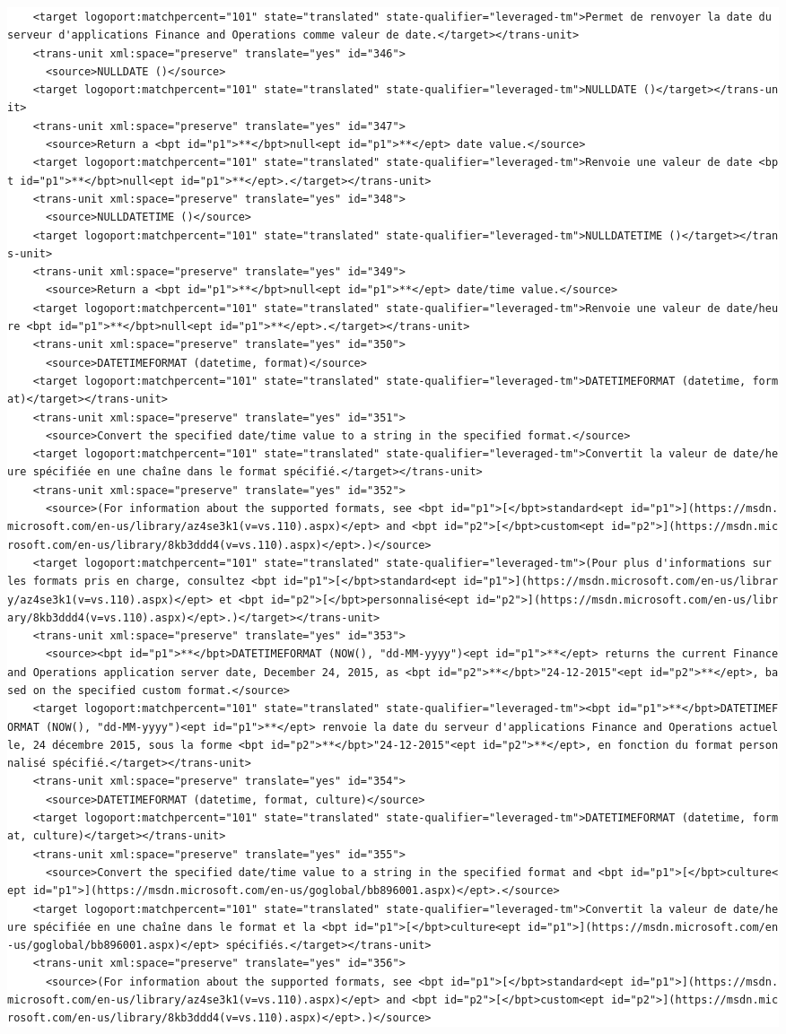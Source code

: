         <target logoport:matchpercent="101" state="translated" state-qualifier="leveraged-tm">Permet de renvoyer la date du serveur d'applications Finance and Operations comme valeur de date.</target></trans-unit>
        <trans-unit xml:space="preserve" translate="yes" id="346">
          <source>NULLDATE ()</source>
        <target logoport:matchpercent="101" state="translated" state-qualifier="leveraged-tm">NULLDATE ()</target></trans-unit>
        <trans-unit xml:space="preserve" translate="yes" id="347">
          <source>Return a <bpt id="p1">**</bpt>null<ept id="p1">**</ept> date value.</source>
        <target logoport:matchpercent="101" state="translated" state-qualifier="leveraged-tm">Renvoie une valeur de date <bpt id="p1">**</bpt>null<ept id="p1">**</ept>.</target></trans-unit>
        <trans-unit xml:space="preserve" translate="yes" id="348">
          <source>NULLDATETIME ()</source>
        <target logoport:matchpercent="101" state="translated" state-qualifier="leveraged-tm">NULLDATETIME ()</target></trans-unit>
        <trans-unit xml:space="preserve" translate="yes" id="349">
          <source>Return a <bpt id="p1">**</bpt>null<ept id="p1">**</ept> date/time value.</source>
        <target logoport:matchpercent="101" state="translated" state-qualifier="leveraged-tm">Renvoie une valeur de date/heure <bpt id="p1">**</bpt>null<ept id="p1">**</ept>.</target></trans-unit>
        <trans-unit xml:space="preserve" translate="yes" id="350">
          <source>DATETIMEFORMAT (datetime, format)</source>
        <target logoport:matchpercent="101" state="translated" state-qualifier="leveraged-tm">DATETIMEFORMAT (datetime, format)</target></trans-unit>
        <trans-unit xml:space="preserve" translate="yes" id="351">
          <source>Convert the specified date/time value to a string in the specified format.</source>
        <target logoport:matchpercent="101" state="translated" state-qualifier="leveraged-tm">Convertit la valeur de date/heure spécifiée en une chaîne dans le format spécifié.</target></trans-unit>
        <trans-unit xml:space="preserve" translate="yes" id="352">
          <source>(For information about the supported formats, see <bpt id="p1">[</bpt>standard<ept id="p1">](https://msdn.microsoft.com/en-us/library/az4se3k1(v=vs.110).aspx)</ept> and <bpt id="p2">[</bpt>custom<ept id="p2">](https://msdn.microsoft.com/en-us/library/8kb3ddd4(v=vs.110).aspx)</ept>.)</source>
        <target logoport:matchpercent="101" state="translated" state-qualifier="leveraged-tm">(Pour plus d'informations sur les formats pris en charge, consultez <bpt id="p1">[</bpt>standard<ept id="p1">](https://msdn.microsoft.com/en-us/library/az4se3k1(v=vs.110).aspx)</ept> et <bpt id="p2">[</bpt>personnalisé<ept id="p2">](https://msdn.microsoft.com/en-us/library/8kb3ddd4(v=vs.110).aspx)</ept>.)</target></trans-unit>
        <trans-unit xml:space="preserve" translate="yes" id="353">
          <source><bpt id="p1">**</bpt>DATETIMEFORMAT (NOW(), "dd-MM-yyyy")<ept id="p1">**</ept> returns the current Finance and Operations application server date, December 24, 2015, as <bpt id="p2">**</bpt>"24-12-2015"<ept id="p2">**</ept>, based on the specified custom format.</source>
        <target logoport:matchpercent="101" state="translated" state-qualifier="leveraged-tm"><bpt id="p1">**</bpt>DATETIMEFORMAT (NOW(), "dd-MM-yyyy")<ept id="p1">**</ept> renvoie la date du serveur d'applications Finance and Operations actuelle, 24 décembre 2015, sous la forme <bpt id="p2">**</bpt>"24-12-2015"<ept id="p2">**</ept>, en fonction du format personnalisé spécifié.</target></trans-unit>
        <trans-unit xml:space="preserve" translate="yes" id="354">
          <source>DATETIMEFORMAT (datetime, format, culture)</source>
        <target logoport:matchpercent="101" state="translated" state-qualifier="leveraged-tm">DATETIMEFORMAT (datetime, format, culture)</target></trans-unit>
        <trans-unit xml:space="preserve" translate="yes" id="355">
          <source>Convert the specified date/time value to a string in the specified format and <bpt id="p1">[</bpt>culture<ept id="p1">](https://msdn.microsoft.com/en-us/goglobal/bb896001.aspx)</ept>.</source>
        <target logoport:matchpercent="101" state="translated" state-qualifier="leveraged-tm">Convertit la valeur de date/heure spécifiée en une chaîne dans le format et la <bpt id="p1">[</bpt>culture<ept id="p1">](https://msdn.microsoft.com/en-us/goglobal/bb896001.aspx)</ept> spécifiés.</target></trans-unit>
        <trans-unit xml:space="preserve" translate="yes" id="356">
          <source>(For information about the supported formats, see <bpt id="p1">[</bpt>standard<ept id="p1">](https://msdn.microsoft.com/en-us/library/az4se3k1(v=vs.110).aspx)</ept> and <bpt id="p2">[</bpt>custom<ept id="p2">](https://msdn.microsoft.com/en-us/library/8kb3ddd4(v=vs.110).aspx)</ept>.)</source>
